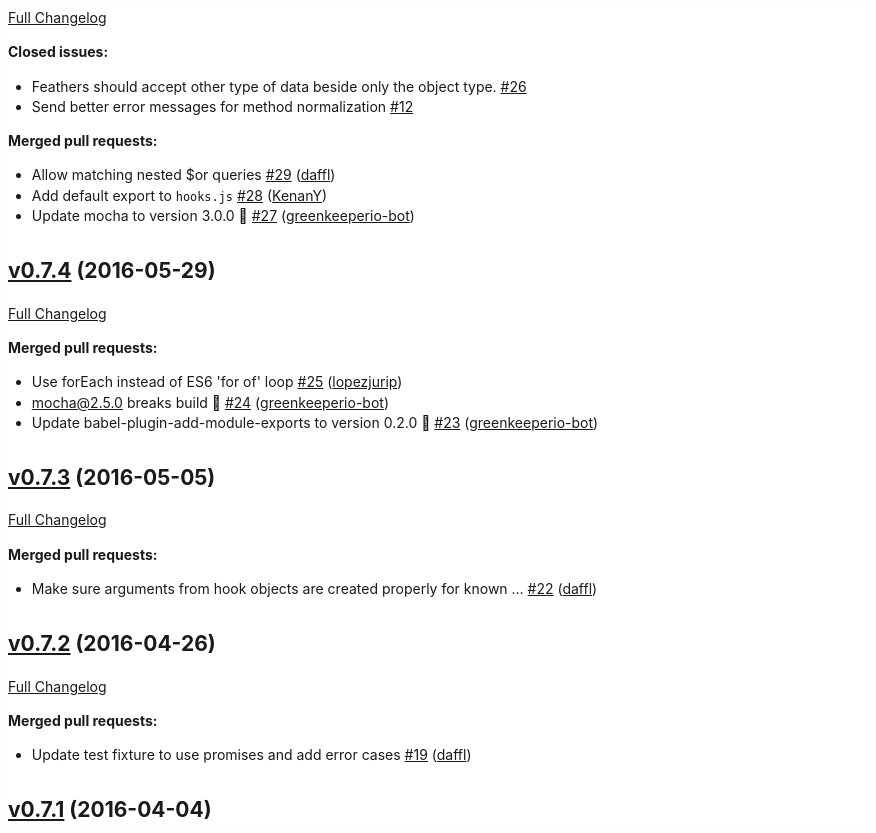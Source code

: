 [Full Changelog](https://github.com/feathersjs/commons/compare/v0.7.4...v0.7.5)

**Closed issues:**

- Feathers should accept other type of data beside only the object type. [\#26](https://github.com/feathersjs/commons/issues/26)
- Send better error messages for method normalization [\#12](https://github.com/feathersjs/commons/issues/12)

**Merged pull requests:**

- Allow matching nested $or queries [\#29](https://github.com/feathersjs/commons/pull/29) ([daffl](https://github.com/daffl))
- Add default export to `hooks.js` [\#28](https://github.com/feathersjs/commons/pull/28) ([KenanY](https://github.com/KenanY))
- Update mocha to version 3.0.0 🚀 [\#27](https://github.com/feathersjs/commons/pull/27) ([greenkeeperio-bot](https://github.com/greenkeeperio-bot))

## [v0.7.4](https://github.com/feathersjs/commons/tree/v0.7.4) (2016-05-29)

[Full Changelog](https://github.com/feathersjs/commons/compare/v0.7.3...v0.7.4)

**Merged pull requests:**

- Use forEach instead of ES6 'for of' loop [\#25](https://github.com/feathersjs/commons/pull/25) ([lopezjurip](https://github.com/lopezjurip))
- mocha@2.5.0 breaks build 🚨 [\#24](https://github.com/feathersjs/commons/pull/24) ([greenkeeperio-bot](https://github.com/greenkeeperio-bot))
- Update babel-plugin-add-module-exports to version 0.2.0 🚀 [\#23](https://github.com/feathersjs/commons/pull/23) ([greenkeeperio-bot](https://github.com/greenkeeperio-bot))

## [v0.7.3](https://github.com/feathersjs/commons/tree/v0.7.3) (2016-05-05)

[Full Changelog](https://github.com/feathersjs/commons/compare/v0.7.2...v0.7.3)

**Merged pull requests:**

- Make sure arguments from hook objects are created properly for known … [\#22](https://github.com/feathersjs/commons/pull/22) ([daffl](https://github.com/daffl))

## [v0.7.2](https://github.com/feathersjs/commons/tree/v0.7.2) (2016-04-26)

[Full Changelog](https://github.com/feathersjs/commons/compare/v0.7.1...v0.7.2)

**Merged pull requests:**

- Update test fixture to use promises and add error cases [\#19](https://github.com/feathersjs/commons/pull/19) ([daffl](https://github.com/daffl))

## [v0.7.1](https://github.com/feathersjs/commons/tree/v0.7.1) (2016-04-04)
